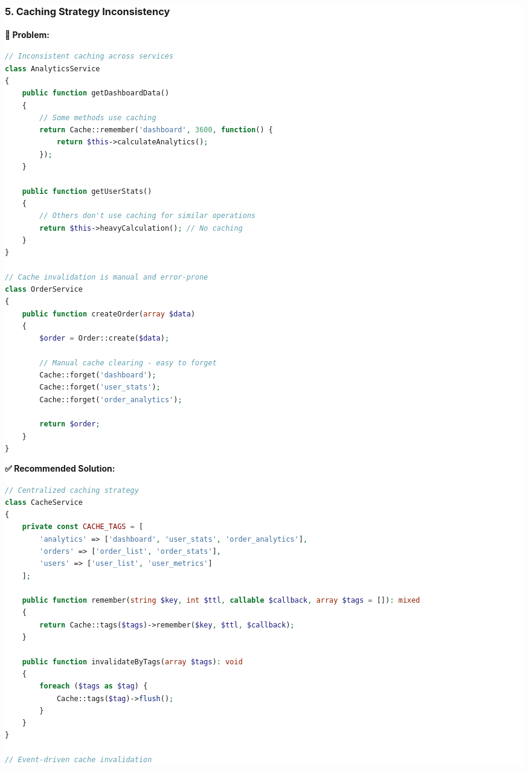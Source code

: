 ### 5. **Caching Strategy Inconsistency**

**🔴 Problem:**
```php
// Inconsistent caching across services
class AnalyticsService 
{
    public function getDashboardData()
    {
        // Some methods use caching
        return Cache::remember('dashboard', 3600, function() {
            return $this->calculateAnalytics();
        });
    }
    
    public function getUserStats()
    {
        // Others don't use caching for similar operations
        return $this->heavyCalculation(); // No caching
    }
}

// Cache invalidation is manual and error-prone
class OrderService 
{
    public function createOrder(array $data)
    {
        $order = Order::create($data);
        
        // Manual cache clearing - easy to forget
        Cache::forget('dashboard');
        Cache::forget('user_stats');
        Cache::forget('order_analytics');
        
        return $order;
    }
}
```

**✅ Recommended Solution:**
```php
// Centralized caching strategy
class CacheService 
{
    private const CACHE_TAGS = [
        'analytics' => ['dashboard', 'user_stats', 'order_analytics'],
        'orders' => ['order_list', 'order_stats'],
        'users' => ['user_list', 'user_metrics']
    ];
    
    public function remember(string $key, int $ttl, callable $callback, array $tags = []): mixed
    {
        return Cache::tags($tags)->remember($key, $ttl, $callback);
    }
    
    public function invalidateByTags(array $tags): void
    {
        foreach ($tags as $tag) {
            Cache::tags($tag)->flush();
        }
    }
}

// Event-driven cache invalidation
```